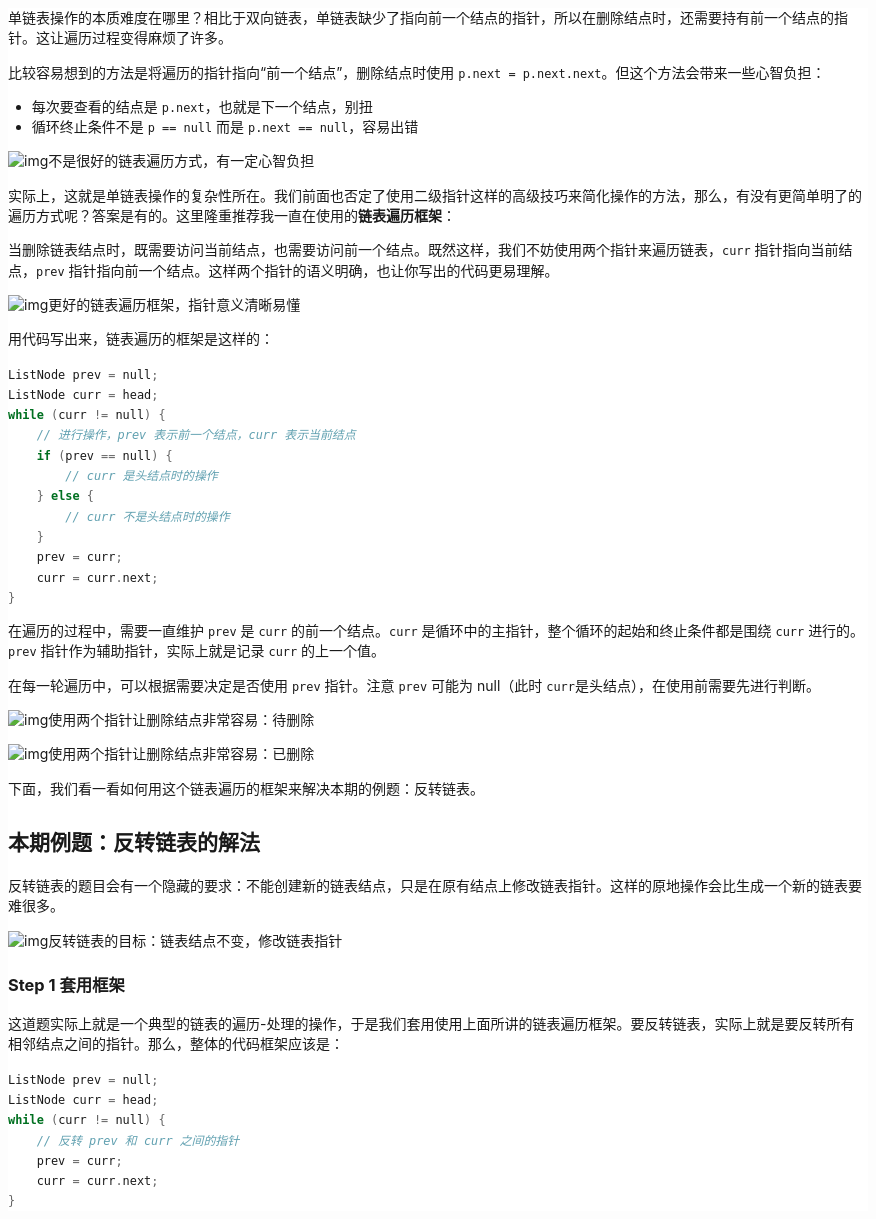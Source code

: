 单链表操作的本质难度在哪里？相比于双向链表，单链表缺少了指向前一个结点的指针，所以在删除结点时，还需要持有前一个结点的指针。这让遍历过程变得麻烦了许多。

比较容易想到的方法是将遍历的指针指向“前一个结点”，删除结点时使用 `p.next = p.next.next`。但这个方法会带来一些心智负担：

- 每次要查看的结点是 `p.next`，也就是下一个结点，别扭
- 循环终止条件不是 `p == null` 而是 `p.next == null`，容易出错

![img](https://mmbiz.qpic.cn/mmbiz_jpg/TKAD4axFcibibqex1rhOj324LSicHXicWFFicBsW8a9co7bbQMmaoPnlrq4o5690TqbVp581p1j2fCUlFf6YYlffyVA/640?wx_fmt=jpeg&tp=webp&wxfrom=5&wx_lazy=1&wx_co=1)不是很好的链表遍历方式，有一定心智负担

实际上，这就是单链表操作的复杂性所在。我们前面也否定了使用二级指针这样的高级技巧来简化操作的方法，那么，有没有更简单明了的遍历方式呢？答案是有的。这里隆重推荐我一直在使用的**链表遍历框架**：

当删除链表结点时，既需要访问当前结点，也需要访问前一个结点。既然这样，我们不妨使用两个指针来遍历链表，`curr` 指针指向当前结点，`prev` 指针指向前一个结点。这样两个指针的语义明确，也让你写出的代码更易理解。

![img](https://mmbiz.qpic.cn/mmbiz_jpg/TKAD4axFcibibqex1rhOj324LSicHXicWFFicXtvbeLVtOSAibnvJQvCC1ZsoKQvJpeeNEJ8WNCYH7OM0RzA3zM7pl6A/640?wx_fmt=jpeg&tp=webp&wxfrom=5&wx_lazy=1&wx_co=1)更好的链表遍历框架，指针意义清晰易懂

用代码写出来，链表遍历的框架是这样的：

```c++
ListNode prev = null;
ListNode curr = head;
while (curr != null) {
    // 进行操作，prev 表示前一个结点，curr 表示当前结点
    if (prev == null) {
        // curr 是头结点时的操作
    } else {
        // curr 不是头结点时的操作
    }
    prev = curr;
    curr = curr.next;
}
```

在遍历的过程中，需要一直维护 `prev` 是 `curr` 的前一个结点。`curr` 是循环中的主指针，整个循环的起始和终止条件都是围绕 `curr` 进行的。`prev` 指针作为辅助指针，实际上就是记录 `curr` 的上一个值。

在每一轮遍历中，可以根据需要决定是否使用 `prev` 指针。注意 `prev` 可能为 null（此时 `curr`是头结点），在使用前需要先进行判断。

![img](https://mmbiz.qpic.cn/mmbiz_jpg/TKAD4axFcibibqex1rhOj324LSicHXicWFFicupZIWtykMniaZCsAnp8AvUVDFksZSUbAA48OhbQyDzrTgUoqjKxMdLw/640?wx_fmt=jpeg&tp=webp&wxfrom=5&wx_lazy=1&wx_co=1)使用两个指针让删除结点非常容易：待删除

![img](https://mmbiz.qpic.cn/mmbiz_jpg/TKAD4axFcibibqex1rhOj324LSicHXicWFFiclSGhX9kDIXSYnM05EgyM8avaKu4iaIznNUkgPaJ6OiapUWQJuTAHSdFg/640?wx_fmt=jpeg&tp=webp&wxfrom=5&wx_lazy=1&wx_co=1)使用两个指针让删除结点非常容易：已删除

下面，我们看一看如何用这个链表遍历的框架来解决本期的例题：反转链表。

## 本期例题：反转链表的解法

反转链表的题目会有一个隐藏的要求：不能创建新的链表结点，只是在原有结点上修改链表指针。这样的原地操作会比生成一个新的链表要难很多。

![img](https://mmbiz.qpic.cn/mmbiz_jpg/TKAD4axFcibibqex1rhOj324LSicHXicWFFicgiaa5AS33eJW9ic6ahCyXPdwPavu0bibeG17tCAKaT6QO8LFmtZHdTJaw/640?wx_fmt=jpeg&tp=webp&wxfrom=5&wx_lazy=1&wx_co=1)反转链表的目标：链表结点不变，修改链表指针

### Step 1 套用框架

这道题实际上就是一个典型的链表的遍历-处理的操作，于是我们套用使用上面所讲的链表遍历框架。要反转链表，实际上就是要反转所有相邻结点之间的指针。那么，整体的代码框架应该是：

```c++
ListNode prev = null;
ListNode curr = head;
while (curr != null) {
    // 反转 prev 和 curr 之间的指针
    prev = curr;
    curr = curr.next;
}
```
